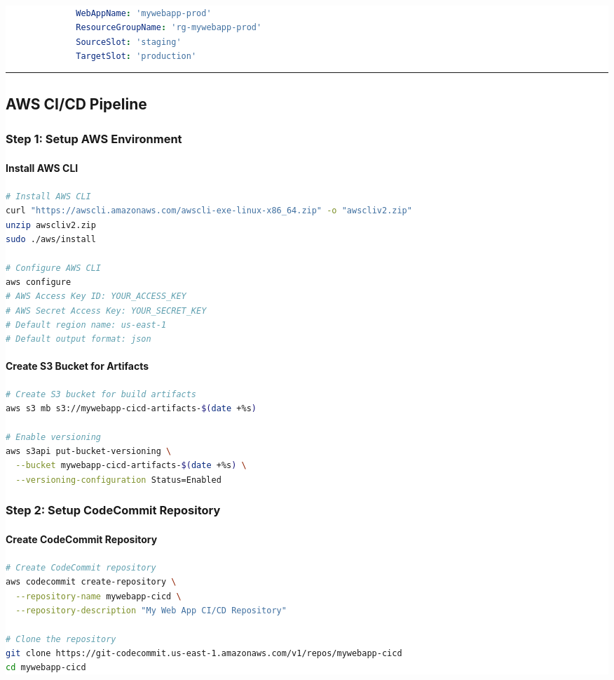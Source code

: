 ```yaml
              WebAppName: 'mywebapp-prod'
              ResourceGroupName: 'rg-mywebapp-prod'
              SourceSlot: 'staging'
              TargetSlot: 'production'
```

---

## AWS CI/CD Pipeline

### Step 1: Setup AWS Environment

#### Install AWS CLI
```bash
# Install AWS CLI
curl "https://awscli.amazonaws.com/awscli-exe-linux-x86_64.zip" -o "awscliv2.zip"
unzip awscliv2.zip
sudo ./aws/install

# Configure AWS CLI
aws configure
# AWS Access Key ID: YOUR_ACCESS_KEY
# AWS Secret Access Key: YOUR_SECRET_KEY
# Default region name: us-east-1
# Default output format: json
```

#### Create S3 Bucket for Artifacts
```bash
# Create S3 bucket for build artifacts
aws s3 mb s3://mywebapp-cicd-artifacts-$(date +%s)

# Enable versioning
aws s3api put-bucket-versioning \
  --bucket mywebapp-cicd-artifacts-$(date +%s) \
  --versioning-configuration Status=Enabled
```

### Step 2: Setup CodeCommit Repository

#### Create CodeCommit Repository
```bash
# Create CodeCommit repository
aws codecommit create-repository \
  --repository-name mywebapp-cicd \
  --repository-description "My Web App CI/CD Repository"

# Clone the repository
git clone https://git-codecommit.us-east-1.amazonaws.com/v1/repos/mywebapp-cicd
cd mywebapp-cicd
```
